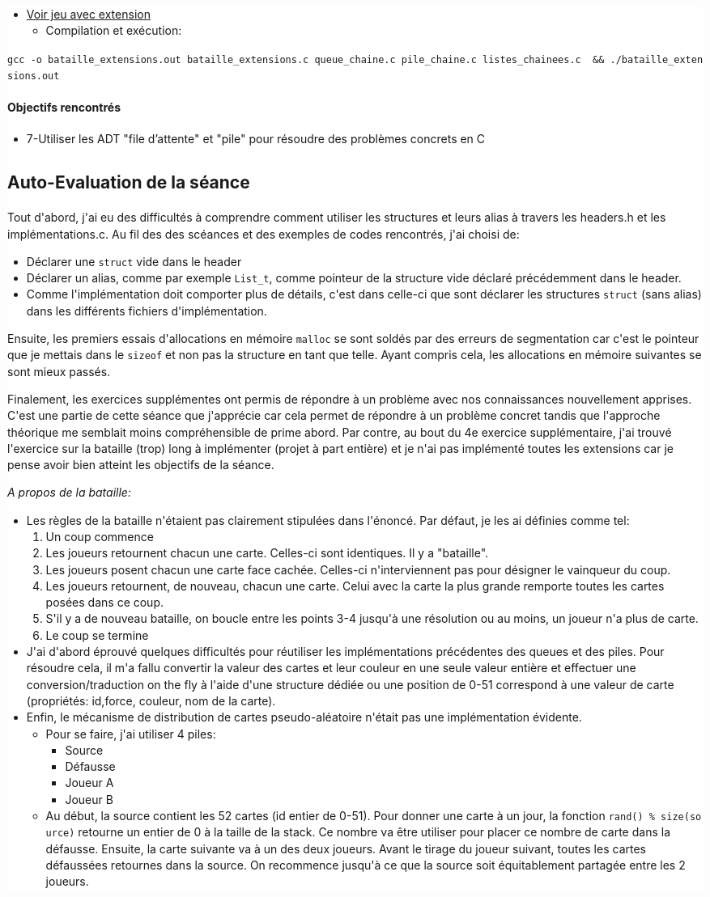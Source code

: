 
* [Voir jeu avec extension](code/bataille_extensions.c)
  * Compilation et exécution:
```
gcc -o bataille_extensions.out bataille_extensions.c queue_chaine.c pile_chaine.c listes_chainees.c  && ./bataille_extensions.out
```

#### Objectifs rencontrés

* 7-Utiliser les ADT "file d’attente" et "pile" pour résoudre des problèmes concrets en C

## Auto-Evaluation de la séance

Tout d'abord, j'ai eu des difficultés à comprendre comment utiliser les structures et leurs alias à travers les headers.h et les implémentations.c. Au fil des des scéances et des exemples de codes rencontrés, j'ai choisi de:
* Déclarer une ``struct`` vide dans le header
* Déclarer un alias, comme par exemple `List_t`, comme pointeur de la structure vide déclaré précédemment dans le header.
* Comme l'implémentation doit comporter plus de détails, c'est dans celle-ci que sont déclarer les structures ``struct`` (sans alias) dans les différents fichiers d'implémentation.

Ensuite, les premiers essais d'allocations en mémoire `malloc` se sont soldés par des erreurs de segmentation car c'est le pointeur que je mettais dans le `sizeof` et non pas la structure en tant que telle. Ayant compris cela, les allocations en mémoire suivantes se sont mieux passés.  

Finalement, les exercices supplémentes ont permis de répondre à un problème avec nos connaissances nouvellement apprises. C'est une partie de cette séance que j'apprécie car cela permet de répondre à un problème concret tandis que l'approche théorique me semblait moins compréhensible de prime abord. Par contre, au bout du 4e exercice supplémentaire, j'ai trouvé l'exercice sur la bataille (trop) long à implémenter (projet à part entière) et je n'ai pas implémenté toutes les extensions car je pense avoir bien atteint les objectifs de la séance.

*A propos de la bataille:*
* Les règles de la bataille n'étaient pas clairement stipulées dans l'énoncé. Par défaut, je les ai définies comme tel:
  1. Un coup commence
  2. Les joueurs retournent chacun une carte.  Celles-ci sont identiques. Il y a "bataille".
  3. Les joueurs posent chacun une carte face cachée. Celles-ci n'interviennent pas pour désigner le vainqueur du coup.
  4. Les joueurs retournent, de nouveau, chacun une carte. Celui avec la carte la plus grande remporte toutes les cartes posées dans ce coup. 
  5. S'il y a de nouveau bataille, on boucle entre les points 3-4 jusqu'à une résolution ou au moins, un joueur n'a plus de carte.
  6. Le coup se termine
* J'ai d'abord éprouvé quelques difficultés pour réutiliser les implémentations précédentes des queues et des piles. Pour résoudre cela, il m'a fallu convertir la valeur des cartes et leur couleur en une seule valeur entière et effectuer une conversion/traduction on the fly à l'aide d'une structure dédiée ou une position de 0-51 correspond à une valeur de carte (propriétés: id,force, couleur, nom de la carte).
* Enfin, le mécanisme de distribution de cartes pseudo-aléatoire n'était pas une implémentation évidente. 
  * Pour se faire, j'ai utiliser 4 piles:
    * Source
    * Défausse
    * Joueur A
    * Joueur B
  *  Au début, la source contient les 52 cartes (id entier de 0-51). Pour donner une carte à un jour, la fonction ``rand() % size(source)`` retourne un entier de 0 à la taille de la stack. Ce nombre va être utiliser pour placer ce nombre de carte dans la défausse. Ensuite, la carte suivante va à un des deux joueurs. Avant le tirage du joueur suivant, toutes les cartes défaussées retournes dans la source. On recommence jusqu'à ce que la source soit équitablement partagée entre les 2 joueurs.